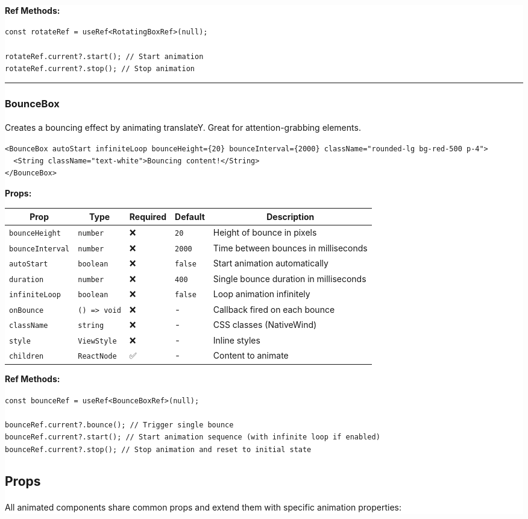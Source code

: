 **Ref Methods:**

```tsx
const rotateRef = useRef<RotatingBoxRef>(null);

rotateRef.current?.start(); // Start animation
rotateRef.current?.stop(); // Stop animation
```

---

### BounceBox

Creates a bouncing effect by animating translateY. Great for attention-grabbing elements.

```tsx
<BounceBox autoStart infiniteLoop bounceHeight={20} bounceInterval={2000} className="rounded-lg bg-red-500 p-4">
  <String className="text-white">Bouncing content!</String>
</BounceBox>
```

**Props:**

| Prop             | Type         | Required | Default | Description                            |
| ---------------- | ------------ | -------- | ------- | -------------------------------------- |
| `bounceHeight`   | `number`     | ❌       | `20`    | Height of bounce in pixels             |
| `bounceInterval` | `number`     | ❌       | `2000`  | Time between bounces in milliseconds   |
| `autoStart`      | `boolean`    | ❌       | `false` | Start animation automatically          |
| `duration`       | `number`     | ❌       | `400`   | Single bounce duration in milliseconds |
| `infiniteLoop`   | `boolean`    | ❌       | `false` | Loop animation infinitely              |
| `onBounce`       | `() => void` | ❌       | -       | Callback fired on each bounce          |
| `className`      | `string`     | ❌       | -       | CSS classes (NativeWind)               |
| `style`          | `ViewStyle`  | ❌       | -       | Inline styles                          |
| `children`       | `ReactNode`  | ✅       | -       | Content to animate                     |

**Ref Methods:**

```tsx
const bounceRef = useRef<BounceBoxRef>(null);

bounceRef.current?.bounce(); // Trigger single bounce
bounceRef.current?.start(); // Start animation sequence (with infinite loop if enabled)
bounceRef.current?.stop(); // Stop animation and reset to initial state
```

## Props

All animated components share common props and extend them with specific animation properties:
